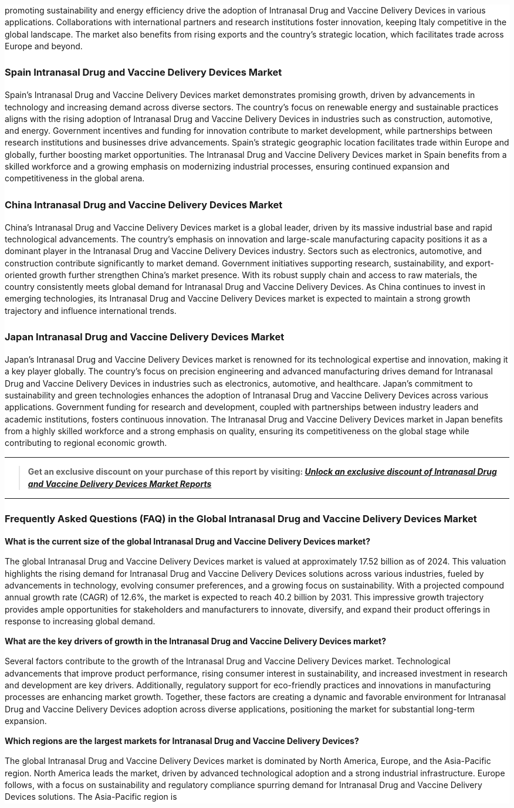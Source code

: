 promoting sustainability and energy efficiency drive the adoption of Intranasal Drug and Vaccine Delivery Devices in various applications. Collaborations with international partners and research institutions foster innovation, keeping Italy competitive in the global landscape. The market also benefits from rising exports and the country&rsquo;s strategic location, which facilitates trade across Europe and beyond.</p><h3>Spain Intranasal Drug and Vaccine Delivery Devices Market</h3><p>Spain&rsquo;s Intranasal Drug and Vaccine Delivery Devices market demonstrates promising growth, driven by advancements in technology and increasing demand across diverse sectors. The country&rsquo;s focus on renewable energy and sustainable practices aligns with the rising adoption of Intranasal Drug and Vaccine Delivery Devices in industries such as construction, automotive, and energy. Government incentives and funding for innovation contribute to market development, while partnerships between research institutions and businesses drive advancements. Spain&rsquo;s strategic geographic location facilitates trade within Europe and globally, further boosting market opportunities. The Intranasal Drug and Vaccine Delivery Devices market in Spain benefits from a skilled workforce and a growing emphasis on modernizing industrial processes, ensuring continued expansion and competitiveness in the global arena.</p><h3>China Intranasal Drug and Vaccine Delivery Devices Market</h3><p>China&rsquo;s Intranasal Drug and Vaccine Delivery Devices market is a global leader, driven by its massive industrial base and rapid technological advancements. The country&rsquo;s emphasis on innovation and large-scale manufacturing capacity positions it as a dominant player in the Intranasal Drug and Vaccine Delivery Devices industry. Sectors such as electronics, automotive, and construction contribute significantly to market demand. Government initiatives supporting research, sustainability, and export-oriented growth further strengthen China&rsquo;s market presence. With its robust supply chain and access to raw materials, the country consistently meets global demand for Intranasal Drug and Vaccine Delivery Devices. As China continues to invest in emerging technologies, its Intranasal Drug and Vaccine Delivery Devices market is expected to maintain a strong growth trajectory and influence international trends.</p><h3>Japan Intranasal Drug and Vaccine Delivery Devices Market</h3><p>Japan&rsquo;s Intranasal Drug and Vaccine Delivery Devices market is renowned for its technological expertise and innovation, making it a key player globally. The country&rsquo;s focus on precision engineering and advanced manufacturing drives demand for Intranasal Drug and Vaccine Delivery Devices in industries such as electronics, automotive, and healthcare. Japan&rsquo;s commitment to sustainability and green technologies enhances the adoption of Intranasal Drug and Vaccine Delivery Devices across various applications. Government funding for research and development, coupled with partnerships between industry leaders and academic institutions, fosters continuous innovation. The Intranasal Drug and Vaccine Delivery Devices market in Japan benefits from a highly skilled workforce and a strong emphasis on quality, ensuring its competitiveness on the global stage while contributing to regional economic growth.</p><hr /><blockquote><p><strong>Get an exclusive discount on your purchase of this report by visiting: <em><a href="://marketresearchpulse.com/ask-for-discount/29380?utm_source=Github&amp;utm_medium=0119">Unlock an exclusive discount of Intranasal Drug and Vaccine Delivery Devices Market Reports</a></em>&nbsp;</strong></p></blockquote><hr /><h3>Frequently Asked Questions (FAQ) in the Global Intranasal Drug and Vaccine Delivery Devices Market</h3><p><strong>What is the current size of the global Intranasal Drug and Vaccine Delivery Devices market?</strong></p><p>The global Intranasal Drug and Vaccine Delivery Devices market is valued at approximately 17.52 billion as of 2024. This valuation highlights the rising demand for Intranasal Drug and Vaccine Delivery Devices solutions across various industries, fueled by advancements in technology, evolving consumer preferences, and a growing focus on sustainability. With a projected compound annual growth rate (CAGR) of 12.6%, the market is expected to reach 40.2 billion by 2031. This impressive growth trajectory provides ample opportunities for stakeholders and manufacturers to innovate, diversify, and expand their product offerings in response to increasing global demand.</p><p><strong>What are the key drivers of growth in the Intranasal Drug and Vaccine Delivery Devices market?</strong></p><p>Several factors contribute to the growth of the Intranasal Drug and Vaccine Delivery Devices market. Technological advancements that improve product performance, rising consumer interest in sustainability, and increased investment in research and development are key drivers. Additionally, regulatory support for eco-friendly practices and innovations in manufacturing processes are enhancing market growth. Together, these factors are creating a dynamic and favorable environment for Intranasal Drug and Vaccine Delivery Devices adoption across diverse applications, positioning the market for substantial long-term expansion.</p><p><strong>Which regions are the largest markets for Intranasal Drug and Vaccine Delivery Devices?</strong></p><p>The global Intranasal Drug and Vaccine Delivery Devices market is dominated by North America, Europe, and the Asia-Pacific region. North America leads the market, driven by advanced technological adoption and a strong industrial infrastructure. Europe follows, with a focus on sustainability and regulatory compliance spurring demand for Intranasal Drug and Vaccine Delivery Devices solutions. The Asia-Pacific region is
